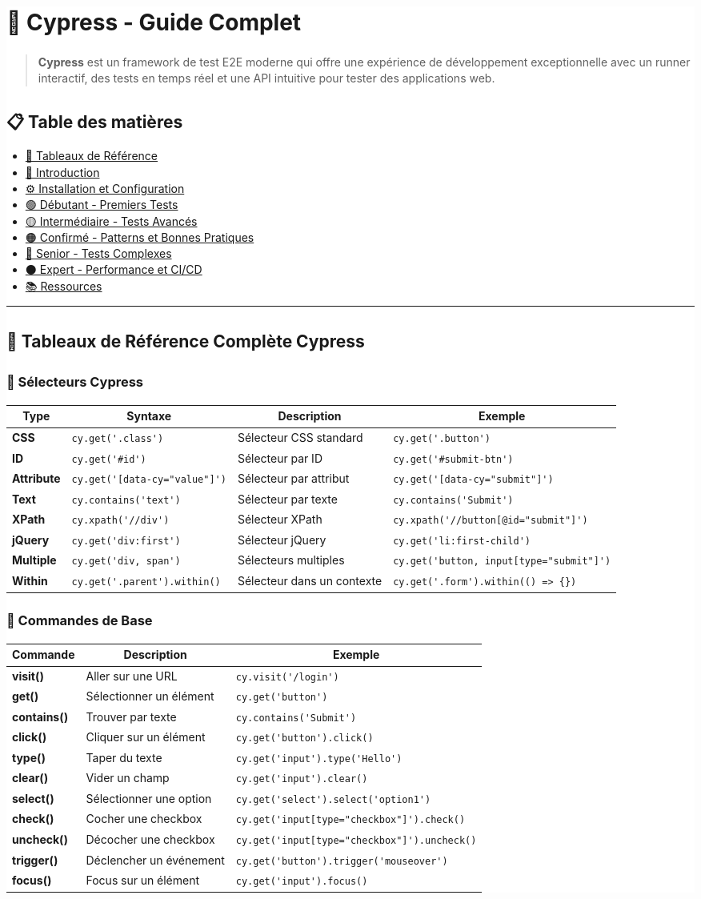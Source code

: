 # 🎯 Cypress - Guide Complet

> **Cypress** est un framework de test E2E moderne qui offre une expérience de développement exceptionnelle avec un runner interactif, des tests en temps réel et une API intuitive pour tester des applications web.

## 📋 Table des matières
- [🎯 Tableaux de Référence](#-tableaux-de-référence-complète-cypress)
- [🚀 Introduction](#-introduction)
- [⚙️ Installation et Configuration](#️-installation-et-configuration)
- [🟢 Débutant - Premiers Tests](#-débutant---premiers-tests)
- [🟡 Intermédiaire - Tests Avancés](#-intermédiaire---tests-avancés)
- [🟠 Confirmé - Patterns et Bonnes Pratiques](#-confirmé---patterns-et-bonnes-pratiques)
- [🔴 Senior - Tests Complexes](#-senior---tests-complexes)
- [⚫ Expert - Performance et CI/CD](#-expert---performance-et-cicd)
- [📚 Ressources](#-ressources)

---

## 🎯 Tableaux de Référence Complète Cypress

### 🎯 Sélecteurs Cypress

| Type | Syntaxe | Description | Exemple |
|------|---------|-------------|---------|
| **CSS** | `cy.get('.class')` | Sélecteur CSS standard | `cy.get('.button')` |
| **ID** | `cy.get('#id')` | Sélecteur par ID | `cy.get('#submit-btn')` |
| **Attribute** | `cy.get('[data-cy="value"]')` | Sélecteur par attribut | `cy.get('[data-cy="submit"]')` |
| **Text** | `cy.contains('text')` | Sélecteur par texte | `cy.contains('Submit')` |
| **XPath** | `cy.xpath('//div')` | Sélecteur XPath | `cy.xpath('//button[@id="submit"]')` |
| **jQuery** | `cy.get('div:first')` | Sélecteur jQuery | `cy.get('li:first-child')` |
| **Multiple** | `cy.get('div, span')` | Sélecteurs multiples | `cy.get('button, input[type="submit"]')` |
| **Within** | `cy.get('.parent').within()` | Sélecteur dans un contexte | `cy.get('.form').within(() => {})` |

### 🎯 Commandes de Base

| Commande | Description | Exemple |
|----------|-------------|---------|
| **visit()** | Aller sur une URL | `cy.visit('/login')` |
| **get()** | Sélectionner un élément | `cy.get('button')` |
| **contains()** | Trouver par texte | `cy.contains('Submit')` |
| **click()** | Cliquer sur un élément | `cy.get('button').click()` |
| **type()** | Taper du texte | `cy.get('input').type('Hello')` |
| **clear()** | Vider un champ | `cy.get('input').clear()` |
| **select()** | Sélectionner une option | `cy.get('select').select('option1')` |
| **check()** | Cocher une checkbox | `cy.get('input[type="checkbox"]').check()` |
| **uncheck()** | Décocher une checkbox | `cy.get('input[type="checkbox"]').uncheck()` |
| **trigger()** | Déclencher un événement | `cy.get('button').trigger('mouseover')` |
| **focus()** | Focus sur un élément | `cy.get('input').focus()` |